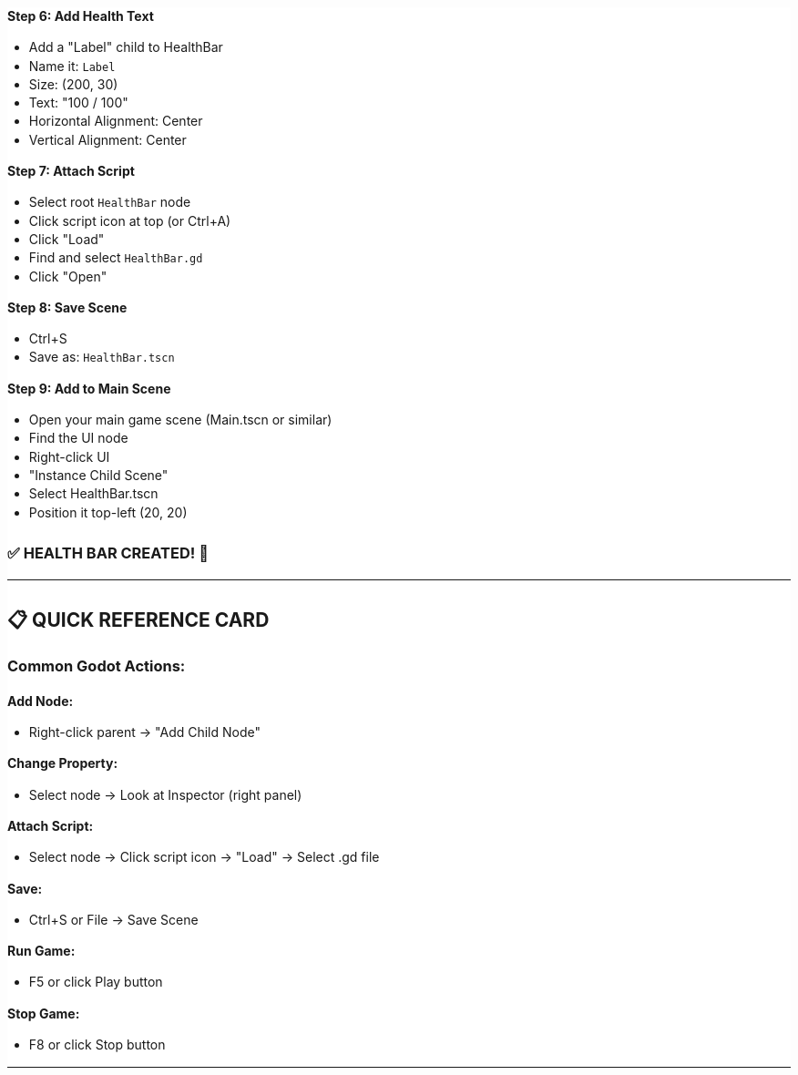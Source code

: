 **Step 6: Add Health Text**
- Add a "Label" child to HealthBar
- Name it: `Label`
- Size: (200, 30)
- Text: "100 / 100"
- Horizontal Alignment: Center
- Vertical Alignment: Center

**Step 7: Attach Script**
- Select root `HealthBar` node
- Click script icon at top (or Ctrl+A)
- Click "Load"
- Find and select `HealthBar.gd`
- Click "Open"

**Step 8: Save Scene**
- Ctrl+S
- Save as: `HealthBar.tscn`

**Step 9: Add to Main Scene**
- Open your main game scene (Main.tscn or similar)
- Find the UI node
- Right-click UI
- "Instance Child Scene"
- Select HealthBar.tscn
- Position it top-left (20, 20)

### ✅ HEALTH BAR CREATED! 🎉

---

## 📋 QUICK REFERENCE CARD

### Common Godot Actions:

**Add Node:**
- Right-click parent → "Add Child Node"

**Change Property:**
- Select node → Look at Inspector (right panel)

**Attach Script:**
- Select node → Click script icon → "Load" → Select .gd file

**Save:**
- Ctrl+S or File → Save Scene

**Run Game:**
- F5 or click Play button

**Stop Game:**
- F8 or click Stop button

---
